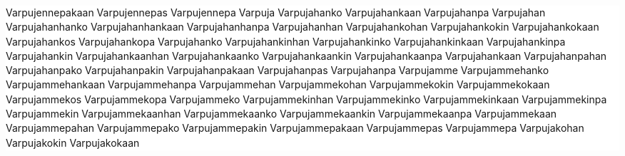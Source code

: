 Varpujennepakaan
Varpujennepas
Varpujennepa
Varpuja
Varpujahanko
Varpujahankaan
Varpujahanpa
Varpujahan
Varpujahanhanko
Varpujahanhankaan
Varpujahanhanpa
Varpujahanhan
Varpujahankohan
Varpujahankokin
Varpujahankokaan
Varpujahankos
Varpujahankopa
Varpujahanko
Varpujahankinhan
Varpujahankinko
Varpujahankinkaan
Varpujahankinpa
Varpujahankin
Varpujahankaanhan
Varpujahankaanko
Varpujahankaankin
Varpujahankaanpa
Varpujahankaan
Varpujahanpahan
Varpujahanpako
Varpujahanpakin
Varpujahanpakaan
Varpujahanpas
Varpujahanpa
Varpujamme
Varpujammehanko
Varpujammehankaan
Varpujammehanpa
Varpujammehan
Varpujammekohan
Varpujammekokin
Varpujammekokaan
Varpujammekos
Varpujammekopa
Varpujammeko
Varpujammekinhan
Varpujammekinko
Varpujammekinkaan
Varpujammekinpa
Varpujammekin
Varpujammekaanhan
Varpujammekaanko
Varpujammekaankin
Varpujammekaanpa
Varpujammekaan
Varpujammepahan
Varpujammepako
Varpujammepakin
Varpujammepakaan
Varpujammepas
Varpujammepa
Varpujakohan
Varpujakokin
Varpujakokaan